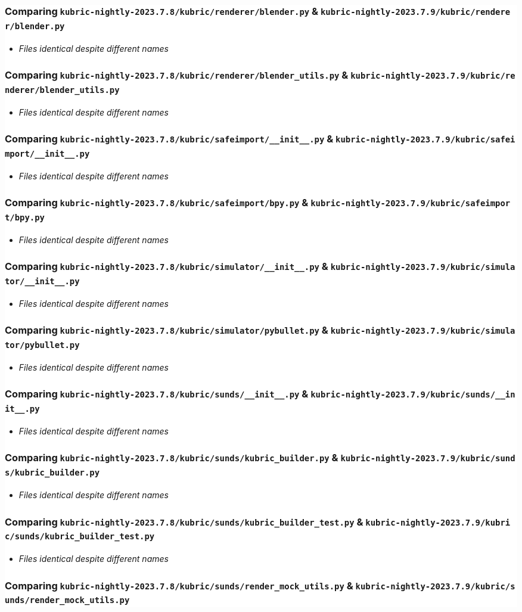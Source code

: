 ### Comparing `kubric-nightly-2023.7.8/kubric/renderer/blender.py` & `kubric-nightly-2023.7.9/kubric/renderer/blender.py`

 * *Files identical despite different names*

### Comparing `kubric-nightly-2023.7.8/kubric/renderer/blender_utils.py` & `kubric-nightly-2023.7.9/kubric/renderer/blender_utils.py`

 * *Files identical despite different names*

### Comparing `kubric-nightly-2023.7.8/kubric/safeimport/__init__.py` & `kubric-nightly-2023.7.9/kubric/safeimport/__init__.py`

 * *Files identical despite different names*

### Comparing `kubric-nightly-2023.7.8/kubric/safeimport/bpy.py` & `kubric-nightly-2023.7.9/kubric/safeimport/bpy.py`

 * *Files identical despite different names*

### Comparing `kubric-nightly-2023.7.8/kubric/simulator/__init__.py` & `kubric-nightly-2023.7.9/kubric/simulator/__init__.py`

 * *Files identical despite different names*

### Comparing `kubric-nightly-2023.7.8/kubric/simulator/pybullet.py` & `kubric-nightly-2023.7.9/kubric/simulator/pybullet.py`

 * *Files identical despite different names*

### Comparing `kubric-nightly-2023.7.8/kubric/sunds/__init__.py` & `kubric-nightly-2023.7.9/kubric/sunds/__init__.py`

 * *Files identical despite different names*

### Comparing `kubric-nightly-2023.7.8/kubric/sunds/kubric_builder.py` & `kubric-nightly-2023.7.9/kubric/sunds/kubric_builder.py`

 * *Files identical despite different names*

### Comparing `kubric-nightly-2023.7.8/kubric/sunds/kubric_builder_test.py` & `kubric-nightly-2023.7.9/kubric/sunds/kubric_builder_test.py`

 * *Files identical despite different names*

### Comparing `kubric-nightly-2023.7.8/kubric/sunds/render_mock_utils.py` & `kubric-nightly-2023.7.9/kubric/sunds/render_mock_utils.py`
